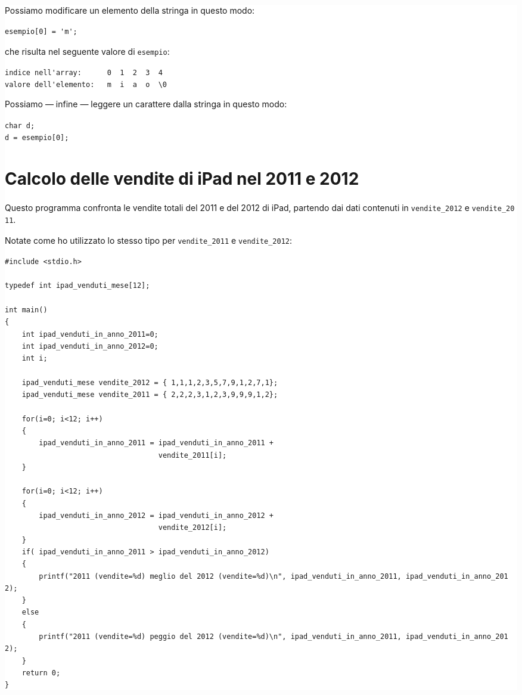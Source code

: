 Possiamo modificare un elemento della stringa in questo modo:

    esempio[0] = 'm';

che risulta nel seguente valore di `esempio`:

    indice nell'array:      0  1  2  3  4
    valore dell'elemento:   m  i  a  o  \0

Possiamo — infine — leggere un carattere dalla stringa in questo modo:

    char d;
    d = esempio[0];

# Calcolo delle vendite di iPad nel 2011 e 2012

Questo programma confronta le vendite totali del 2011 e del 2012 di iPad, partendo dai dati contenuti in `vendite_2012` e `vendite_2011`.

Notate come ho utilizzato lo stesso tipo per `vendite_2011` e `vendite_2012`:

    #include <stdio.h>

    typedef int ipad_venduti_mese[12];

    int main()
    {
        int ipad_venduti_in_anno_2011=0;
        int ipad_venduti_in_anno_2012=0;
        int i;

        ipad_venduti_mese vendite_2012 = { 1,1,1,2,3,5,7,9,1,2,7,1};
        ipad_venduti_mese vendite_2011 = { 2,2,2,3,1,2,3,9,9,9,1,2};

        for(i=0; i<12; i++)
        {
            ipad_venduti_in_anno_2011 = ipad_venduti_in_anno_2011 + 
                                        vendite_2011[i];
        }

        for(i=0; i<12; i++)
        {
            ipad_venduti_in_anno_2012 = ipad_venduti_in_anno_2012 + 
                                        vendite_2012[i];
        }
        if( ipad_venduti_in_anno_2011 > ipad_venduti_in_anno_2012)
        {
            printf("2011 (vendite=%d) meglio del 2012 (vendite=%d)\n", ipad_venduti_in_anno_2011, ipad_venduti_in_anno_2012);
        }
        else
        {
            printf("2011 (vendite=%d) peggio del 2012 (vendite=%d)\n", ipad_venduti_in_anno_2011, ipad_venduti_in_anno_2012);
        }
        return 0;
    }
